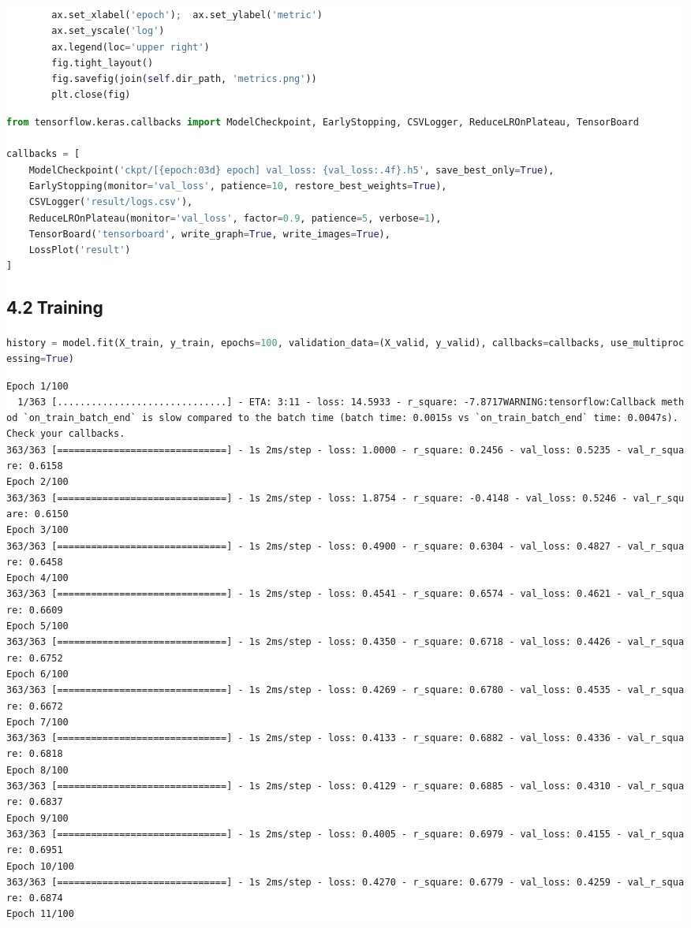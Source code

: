 ```python
        ax.set_xlabel('epoch');  ax.set_ylabel('metric')
        ax.set_yscale('log')
        ax.legend(loc='upper right')
        fig.tight_layout()
        fig.savefig(join(self.dir_path, 'metrics.png'))
        plt.close(fig)
```


```python
from tensorflow.keras.callbacks import ModelCheckpoint, EarlyStopping, CSVLogger, ReduceLROnPlateau, TensorBoard

callbacks = [
    ModelCheckpoint('ckpt/[{epoch:03d} epoch] val_loss: {val_loss:.4f}.h5', save_best_only=True),
    EarlyStopping(monitor='val_loss', patience=10, restore_best_weights=True),
    CSVLogger('result/logs.csv'),
    ReduceLROnPlateau(monitor='val_loss', factor=0.9, patience=5, verbose=1),
    TensorBoard('tensorboard', write_graph=True, write_images=True),
    LossPlot('result')
]
```

## 4.2 Training


```python
history = model.fit(X_train, y_train, epochs=100, validation_data=(X_valid, y_valid), callbacks=callbacks, use_multiprocessing=True)
```

    Epoch 1/100
      1/363 [..............................] - ETA: 3:11 - loss: 14.5933 - r_square: -7.8717WARNING:tensorflow:Callback method `on_train_batch_end` is slow compared to the batch time (batch time: 0.0015s vs `on_train_batch_end` time: 0.0047s). Check your callbacks.
    363/363 [==============================] - 1s 2ms/step - loss: 1.0000 - r_square: 0.2456 - val_loss: 0.5235 - val_r_square: 0.6158
    Epoch 2/100
    363/363 [==============================] - 1s 2ms/step - loss: 1.8754 - r_square: -0.4148 - val_loss: 0.5246 - val_r_square: 0.6150
    Epoch 3/100
    363/363 [==============================] - 1s 2ms/step - loss: 0.4900 - r_square: 0.6304 - val_loss: 0.4827 - val_r_square: 0.6458
    Epoch 4/100
    363/363 [==============================] - 1s 2ms/step - loss: 0.4541 - r_square: 0.6574 - val_loss: 0.4621 - val_r_square: 0.6609
    Epoch 5/100
    363/363 [==============================] - 1s 2ms/step - loss: 0.4350 - r_square: 0.6718 - val_loss: 0.4426 - val_r_square: 0.6752
    Epoch 6/100
    363/363 [==============================] - 1s 2ms/step - loss: 0.4269 - r_square: 0.6780 - val_loss: 0.4535 - val_r_square: 0.6672
    Epoch 7/100
    363/363 [==============================] - 1s 2ms/step - loss: 0.4133 - r_square: 0.6882 - val_loss: 0.4336 - val_r_square: 0.6818
    Epoch 8/100
    363/363 [==============================] - 1s 2ms/step - loss: 0.4129 - r_square: 0.6885 - val_loss: 0.4310 - val_r_square: 0.6837
    Epoch 9/100
    363/363 [==============================] - 1s 2ms/step - loss: 0.4005 - r_square: 0.6979 - val_loss: 0.4155 - val_r_square: 0.6951
    Epoch 10/100
    363/363 [==============================] - 1s 2ms/step - loss: 0.4270 - r_square: 0.6779 - val_loss: 0.4259 - val_r_square: 0.6874
    Epoch 11/100